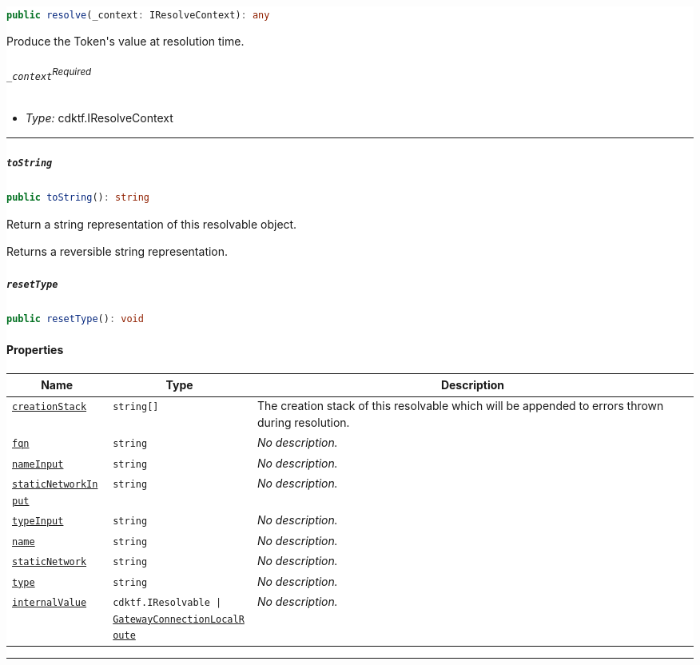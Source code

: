```typescript
public resolve(_context: IResolveContext): any
```

Produce the Token's value at resolution time.

###### `_context`<sup>Required</sup> <a name="_context" id="@cdktf/provider-upcloud.gatewayConnection.GatewayConnectionLocalRouteOutputReference.resolve.parameter._context"></a>

- *Type:* cdktf.IResolveContext

---

##### `toString` <a name="toString" id="@cdktf/provider-upcloud.gatewayConnection.GatewayConnectionLocalRouteOutputReference.toString"></a>

```typescript
public toString(): string
```

Return a string representation of this resolvable object.

Returns a reversible string representation.

##### `resetType` <a name="resetType" id="@cdktf/provider-upcloud.gatewayConnection.GatewayConnectionLocalRouteOutputReference.resetType"></a>

```typescript
public resetType(): void
```


#### Properties <a name="Properties" id="Properties"></a>

| **Name** | **Type** | **Description** |
| --- | --- | --- |
| <code><a href="#@cdktf/provider-upcloud.gatewayConnection.GatewayConnectionLocalRouteOutputReference.property.creationStack">creationStack</a></code> | <code>string[]</code> | The creation stack of this resolvable which will be appended to errors thrown during resolution. |
| <code><a href="#@cdktf/provider-upcloud.gatewayConnection.GatewayConnectionLocalRouteOutputReference.property.fqn">fqn</a></code> | <code>string</code> | *No description.* |
| <code><a href="#@cdktf/provider-upcloud.gatewayConnection.GatewayConnectionLocalRouteOutputReference.property.nameInput">nameInput</a></code> | <code>string</code> | *No description.* |
| <code><a href="#@cdktf/provider-upcloud.gatewayConnection.GatewayConnectionLocalRouteOutputReference.property.staticNetworkInput">staticNetworkInput</a></code> | <code>string</code> | *No description.* |
| <code><a href="#@cdktf/provider-upcloud.gatewayConnection.GatewayConnectionLocalRouteOutputReference.property.typeInput">typeInput</a></code> | <code>string</code> | *No description.* |
| <code><a href="#@cdktf/provider-upcloud.gatewayConnection.GatewayConnectionLocalRouteOutputReference.property.name">name</a></code> | <code>string</code> | *No description.* |
| <code><a href="#@cdktf/provider-upcloud.gatewayConnection.GatewayConnectionLocalRouteOutputReference.property.staticNetwork">staticNetwork</a></code> | <code>string</code> | *No description.* |
| <code><a href="#@cdktf/provider-upcloud.gatewayConnection.GatewayConnectionLocalRouteOutputReference.property.type">type</a></code> | <code>string</code> | *No description.* |
| <code><a href="#@cdktf/provider-upcloud.gatewayConnection.GatewayConnectionLocalRouteOutputReference.property.internalValue">internalValue</a></code> | <code>cdktf.IResolvable \| <a href="#@cdktf/provider-upcloud.gatewayConnection.GatewayConnectionLocalRoute">GatewayConnectionLocalRoute</a></code> | *No description.* |

---
